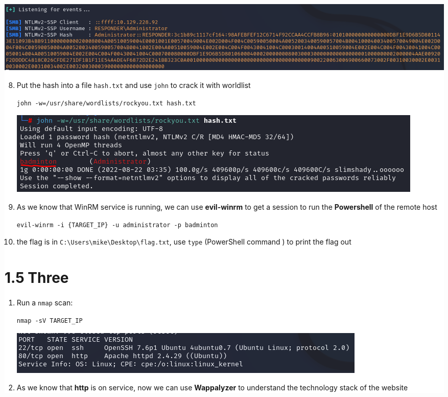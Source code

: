    ![image-20220822152933462](../assets/img/htb-starting-point/5.png)

8. Put the hash into a file `hash.txt` and use `john` to crack it with worldlist

   `john -w=/usr/share/wordlists/rockyou.txt hash.txt`

   ![image-20220822153552914](../assets/img/htb-starting-point/6.png)

8. As we know that WinRM service is running, we can use **evil-winrm** to get a session to run the **Powershell** of the remote host

   `evil-winrm -i {TARGET_IP} -u administrator -p badminton`

8. the flag is in `C:\Users\mike\Desktop\flag.txt`, use `type` (PowerShell command ) to print the flag out

# 1.5 Three

1. Run a `nmap` scan: 

   ```shell
   nmap -sV TARGET_IP
   ```

   ![image-20220822153552914](../assets/img/htb-starting-point/7.png)

2. As we know that **http** is on service, now we can use **Wappalyzer** to understand the technology stack of the website
